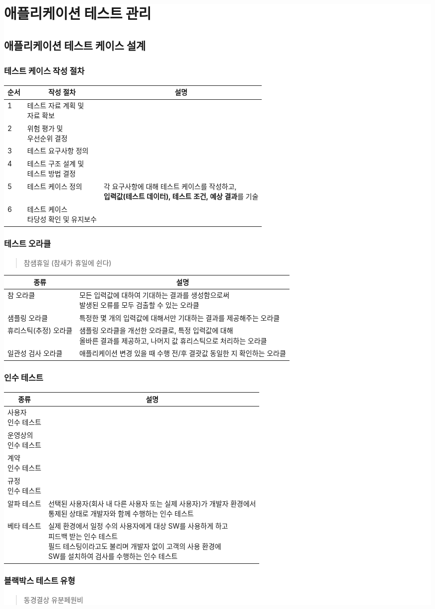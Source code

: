 # 애플리케이션 테스트 관리

## 애플리케이션 테스트 케이스 설계

### 테스트 케이스 작성 절차
| 순서 | 작성 절차 | 설명 |
| ---- | ---- | ---- |
| 1 | 테스트 자료 계획 및<br>자료 확보 |  |
| 2 | 위험 평가 및<br>우선순위 결정 |  |
| 3 | 테스트 요구사항 정의 |  |
| 4 | 테스트 구조 설계 및<br>테스트 방법 결정 |  |
| 5 | 테스트 케이스 정의 | 각 요구사항에 대해 테스트 케이스를 작성하고, <br>**입력값(테스트 데이터), 테스트 조건,  예상 결과**를 기술 |
| 6 | 테스트 케이스 <br>타당성 확인 및 유지보수 |  |

### 테스트 오라클
> 참샘휴일 (참새가 휴일에 쉰다)

| 종류 | 설명 |
| ---- | ---- |
| 참 오라클 | 모든 입력값에 대하여 기대하는 결과를 생성함으로써 <br>발생된 오류를 모두 검출할 수 있는 오라클 |
| 샘플링 오라클 | 특정한 몇 개의 입력값에 대해서만 기대하는 결과를 제공해주는 오라클 |
| 휴리스틱(추정) 오라클 | 샘플링 오라클을 개선한 오라클로, 특정 입력값에 대해 <br>올바른 결과를 제공하고, 나머지 값 휴리스틱으로 처리하는 오라클 |
| 일관성 검사 오라클 | 애플리케이션 변경 있을 때 수행 전/후 결괏값 동일한 지 확인하는 오라클 |



### 인수 테스트
| 종류 | 설명 |
| ---- | ---- |
| 사용자 <br>인수 테스트 |  |
| 운영상의 <br>인수 테스트 |  |
| 계약<br>인수 테스트 |  |
| 규정<br>인수 테스트 |  |
| 알파 테스트 | 선택된 사용자(회사 내 다른 사용자 또는 실제 사용자)가 개발자 환경에서<br>통제된 상태로 개발자와 함께 수행하는 인수 테스트 |
| 베타 테스트 | 실제 환경에서 일정 수의 사용자에게 대상 SW를 사용하게 하고<br>피드백 받는 인수 테스트<br>필드 테스팅이라고도 불리며 개발자 없이 고객의 사용 환경에<br>SW를 설치하여 검사를 수행하는 인수 테스트 |

### 블랙박스 테스트 유형
> 동경결상 유분페원비
